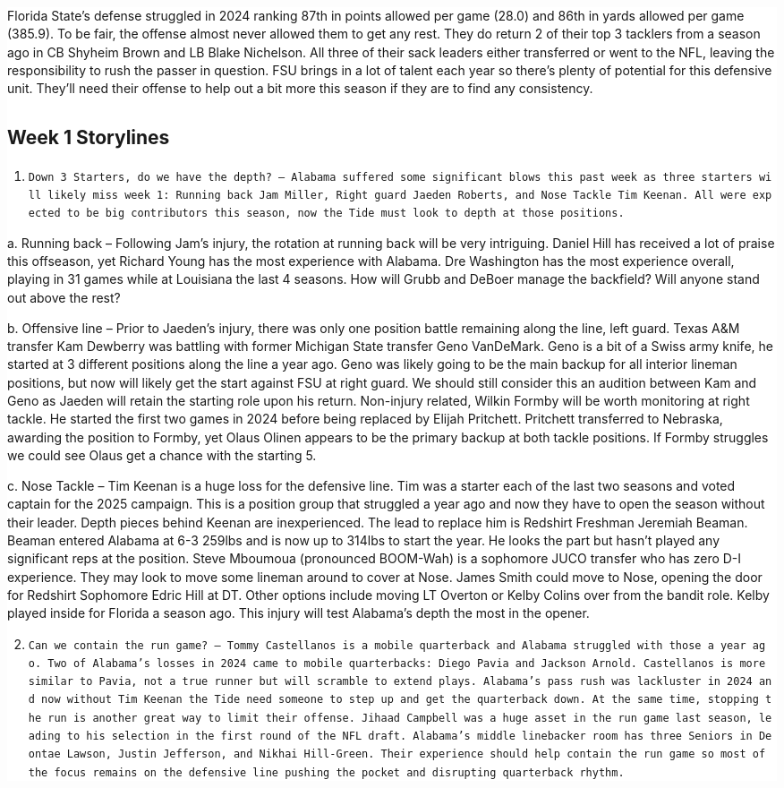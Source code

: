 Florida State’s defense struggled in 2024 ranking 87th in points allowed per game (28.0) and 86th in yards allowed per game (385.9). To be fair, the offense almost never allowed them to get any rest. They do return 2 of their top 3 tacklers from a season ago in CB Shyheim Brown and LB Blake Nichelson. All three of their sack leaders either transferred or went to the NFL, leaving the responsibility to rush the passer in question. FSU brings in a lot of talent each year so there’s plenty of potential for this defensive unit. They’ll need their offense to help out a bit more this season if they are to find any consistency.

 

## Week 1 Storylines

1)     Down 3 Starters, do we have the depth? – Alabama suffered some significant blows this past week as three starters will likely miss week 1: Running back Jam Miller, Right guard Jaeden Roberts, and Nose Tackle Tim Keenan. All were expected to be big contributors this season, now the Tide must look to depth at those positions.

a.     Running back – Following Jam’s injury, the rotation at running back will be very intriguing. Daniel Hill has received a lot of praise this offseason, yet Richard Young has the most experience with Alabama. Dre Washington has the most experience overall, playing in 31 games while at Louisiana the last 4 seasons. How will Grubb and DeBoer manage the backfield? Will anyone stand out above the rest?

b.     Offensive line – Prior to Jaeden’s injury, there was only one position battle remaining along the line, left guard. Texas A&M transfer Kam Dewberry was battling with former Michigan State transfer Geno VanDeMark. Geno is a bit of a Swiss army knife, he started at 3 different positions along the line a year ago. Geno was likely going to be the main backup for all interior lineman positions, but now will likely get the start against FSU at right guard. We should still consider this an audition between Kam and Geno as Jaeden will retain the starting role upon his return. Non-injury related, Wilkin Formby will be worth monitoring at right tackle. He started the first two games in 2024 before being replaced by Elijah Pritchett. Pritchett transferred to Nebraska, awarding the position to Formby, yet Olaus Olinen appears to be the primary backup at both tackle positions. If Formby struggles we could see Olaus get a chance with the starting 5.

c.      Nose Tackle – Tim Keenan is a huge loss for the defensive line. Tim was a starter each of the last two seasons and voted captain for the 2025 campaign. This is a position group that struggled a year ago and now they have to open the season without their leader. Depth pieces behind Keenan are inexperienced. The lead to replace him is Redshirt Freshman Jeremiah Beaman. Beaman entered Alabama at 6-3 259lbs and is now up to 314lbs to start the year. He looks the part but hasn’t played any significant reps at the position. Steve Mboumoua (pronounced BOOM-Wah) is a sophomore JUCO transfer who has zero D-I experience. They may look to move some lineman around to cover at Nose. James Smith could move to Nose, opening the door for Redshirt Sophomore Edric Hill at DT. Other options include moving LT Overton or Kelby Colins over from the bandit role. Kelby played inside for Florida a season ago. This injury will test Alabama’s depth the most in the opener.

2)     Can we contain the run game? – Tommy Castellanos is a mobile quarterback and Alabama struggled with those a year ago. Two of Alabama’s losses in 2024 came to mobile quarterbacks: Diego Pavia and Jackson Arnold. Castellanos is more similar to Pavia, not a true runner but will scramble to extend plays. Alabama’s pass rush was lackluster in 2024 and now without Tim Keenan the Tide need someone to step up and get the quarterback down. At the same time, stopping the run is another great way to limit their offense. Jihaad Campbell was a huge asset in the run game last season, leading to his selection in the first round of the NFL draft. Alabama’s middle linebacker room has three Seniors in Deontae Lawson, Justin Jefferson, and Nikhai Hill-Green. Their experience should help contain the run game so most of the focus remains on the defensive line pushing the pocket and disrupting quarterback rhythm.
